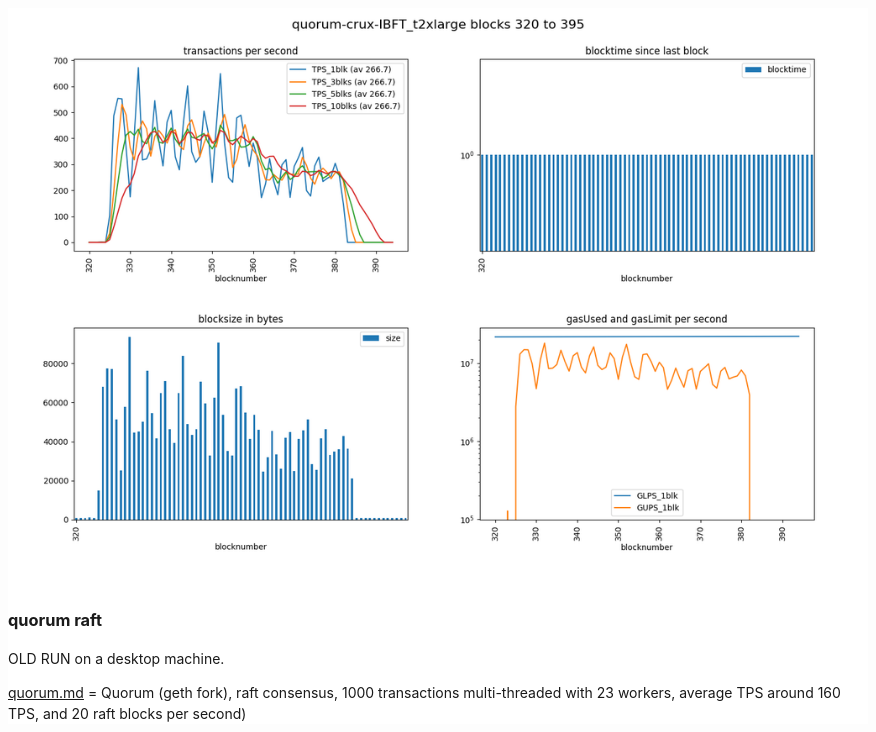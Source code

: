 ![quorum-crux-IBFT_t2xlarge_tps-bt-bs-gas_blks320-395.png](reader/img/quorum-crux-IBFT_t2xlarge_tps-bt-bs-gas_blks320-395.png)


### quorum raft
OLD RUN on a desktop machine.  

[quorum.md](results/quorum.md) = Quorum (geth fork), raft consensus, 1000 transactions multi-threaded with 23 workers, average TPS around 160 TPS, and 20 raft blocks per second)